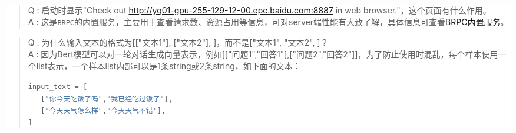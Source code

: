 > Q : 启动时显示"Check out http://yq01-gpu-255-129-12-00.epc.baidu.com:8887 in web
 browser."，这个页面有什么作用。  
> A : 这是`BRPC`的内置服务，主要用于查看请求数、资源占用等信息，可对server端性能有大致了解，具体信息可查看[BRPC内置服务](https://github.com/apache/incubator-brpc/blob/master/docs/cn/builtin_service.md)。

> Q : 为什么输入文本的格式为[["文本1"], ["文本2"], ]，而不是["文本1", "文本2", ]？  
> A : 因为Bert模型可以对一轮对话生成向量表示，例如[["问题1","回答1"],["问题2","回答2"]]，为了防止使用时混乱，每个样本使用一个list表示，一个样本list内部可以是1条string或2条string，如下面的文本：
> ```python
> input_text = [
>    ["你今天吃饭了吗","我已经吃过饭了"],
>    ["今天天气怎么样","今天天气不错"],
> ]
> ```
